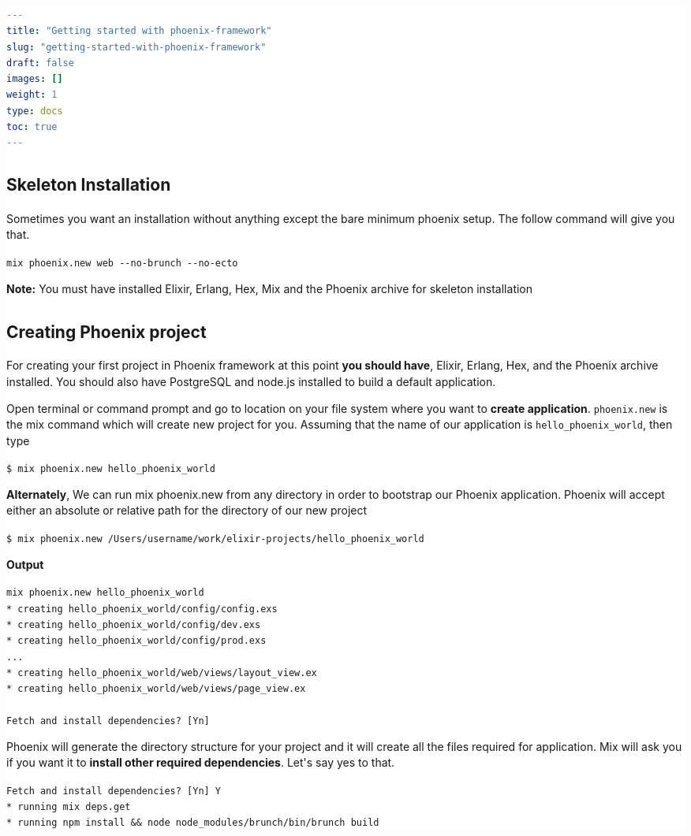 ```yaml
---
title: "Getting started with phoenix-framework"
slug: "getting-started-with-phoenix-framework"
draft: false
images: []
weight: 1
type: docs
toc: true
---
```


## Skeleton Installation
Sometimes you want an installation without anything except the bare minimum phoenix setup. The follow command will give you that.

    mix phoenix.new web --no-brunch --no-ecto

**Note:** You must have installed Elixir, Erlang, Hex, Mix and the Phoenix archive for skeleton installation

## Creating Phoenix project
For creating your first project in Phoenix framework at this point **you should have**, Elixir, Erlang, Hex, and the Phoenix archive installed. You should also have PostgreSQL and node.js installed to build a default application.

Open terminal or command prompt and go to location on your file system where you want to **create application**. `phoenix.new` is the mix command which will create new project for you. Assuming that the name of our application is `hello_phoenix_world`, then type

    $ mix phoenix.new hello_phoenix_world

**Alternately**, We can run mix phoenix.new from any directory in order to bootstrap our Phoenix application. Phoenix will accept either an absolute or relative path for the directory of our new project

    $ mix phoenix.new /Users/username/work/elixir-projects/hello_phoenix_world

**Output**

    mix phoenix.new hello_phoenix_world
    * creating hello_phoenix_world/config/config.exs
    * creating hello_phoenix_world/config/dev.exs
    * creating hello_phoenix_world/config/prod.exs
    ...
    * creating hello_phoenix_world/web/views/layout_view.ex
    * creating hello_phoenix_world/web/views/page_view.ex
    
    Fetch and install dependencies? [Yn]

Phoenix will generate the directory structure for your project and it will create all the files required for application. Mix will ask you if you want it to **install other required dependencies**. Let's say yes to that.

    Fetch and install dependencies? [Yn] Y
    * running mix deps.get
    * running npm install && node node_modules/brunch/bin/brunch build


  [1]: http://www.phoenixframework.org/
  [2]: http://elixir-lang.org/
  [3]: https://www.erlang.org/
  [4]: https://www.wikiod.com/elixir/installation
  [5]: http://elixir-lang.org/getting-started/introduction.html#installation
  [6]: https://hex.pm/
  [7]: http://elixir-lang.org/install.html#installing-erlang
  [8]: https://github.com/phoenixframework/archives
  [9]: https://nodejs.org/en/
  [10]: http://brunch.io/
  [11]: https://nodejs.org/en/download/
  [12]: http://brew.sh/
  [13]: https://www.postgresql.org/
  [14]: https://www.mysql.com/
  [15]: https://wiki.postgresql.org/wiki/Detailed_installation_guides
  [16]: https://github.com/rvoicilas/inotify-tools/wiki
  [1]: http://brew.sh/
  [2]: https://github.com/creationix/nvm
  [3]: http://postgresapp.com/